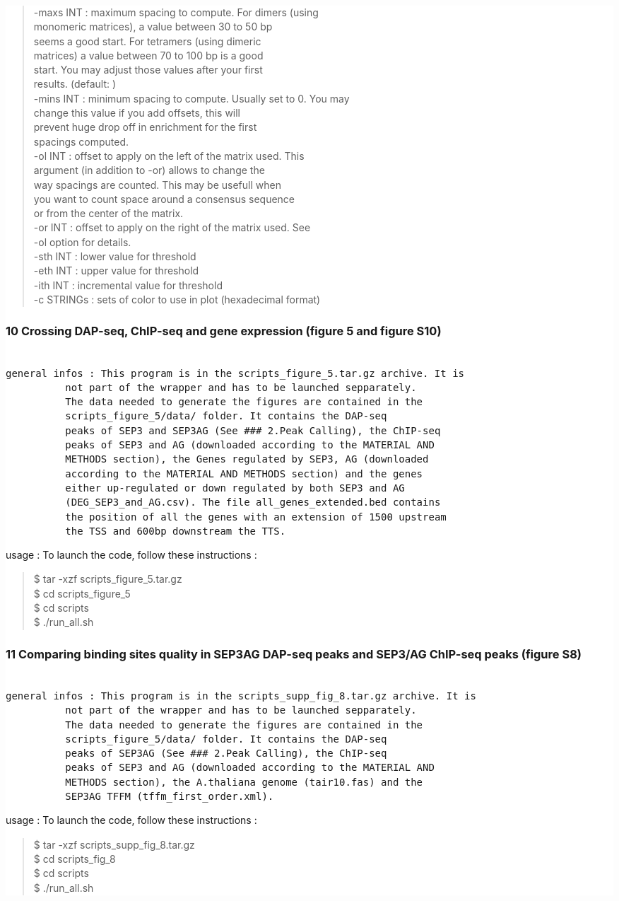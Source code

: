 >    -maxs  INT      :    maximum spacing to compute. For dimers (using   
>                         monomeric matrices), a value between 30 to 50 bp   
>                         seems a good start. For tetramers (using dimeric   
>                         matrices) a value between 70 to 100 bp is a good   
>                         start. You may adjust those values after your first  
>                         results. (default: )  
>    -mins  INT      :    minimum spacing to compute. Usually set to 0. You may  
>                         change this value if you add offsets, this will  
>                         prevent huge drop off in enrichment for the first   
>                         spacings computed.  
>    -ol    INT      :    offset to apply on the left of the matrix used. This  
>                         argument (in addition to -or) allows to change the   
>                         way spacings are counted. This may be usefull when   
>                         you want to count space around a consensus sequence  
>                         or from the center of the matrix.  
>    -or    INT      :    offset to apply on the right of the matrix used. See  
>                         -ol option for details.  
>    -sth   INT      :    lower value for threshold  
>    -eth   INT      :    upper value for threshold  
>    -ith   INT      :    incremental value for threshold  
>    -c     STRINGs  :    sets of color to use in plot (hexadecimal format)  
  
### 10 Crossing DAP-seq, ChIP-seq and gene expression (figure 5 and figure S10)  
  
<pre>   
general infos : This program is in the scripts_figure_5.tar.gz archive. It is   
		  not part of the wrapper and has to be launched sepparately.  
		  The data needed to generate the figures are contained in the   
		  scripts_figure_5/data/ folder. It contains the DAP-seq   
		  peaks of SEP3 and SEP3AG (See ### 2.Peak Calling), the ChIP-seq  
		  peaks of SEP3 and AG (downloaded according to the MATERIAL AND   
		  METHODS section), the Genes regulated by SEP3, AG (downloaded   
		  according to the MATERIAL AND METHODS section) and the genes   
		  either up-regulated or down regulated by both SEP3 and AG   
		  (DEG_SEP3_and_AG.csv). The file all_genes_extended.bed contains  
		  the position of all the genes with an extension of 1500 upstream   
		  the TSS and 600bp downstream the TTS.  
</pre>  
usage : To launch the code, follow these instructions :  
>	$ tar -xzf  scripts_figure_5.tar.gz  
>	$ cd scripts_figure_5  
>	$ cd scripts  
>	$ ./run_all.sh  
   
### 11 Comparing binding sites quality in SEP3AG DAP-seq peaks and SEP3/AG ChIP-seq peaks (figure S8)  
<pre>  
general infos : This program is in the scripts_supp_fig_8.tar.gz archive. It is   
		  not part of the wrapper and has to be launched sepparately.  
		  The data needed to generate the figures are contained in the   
		  scripts_figure_5/data/ folder. It contains the DAP-seq   
		  peaks of SEP3AG (See ### 2.Peak Calling), the ChIP-seq  
		  peaks of SEP3 and AG (downloaded according to the MATERIAL AND   
		  METHODS section), the A.thaliana genome (tair10.fas) and the  
		  SEP3AG TFFM (tffm_first_order.xml).  
</pre>  
usage : To launch the code, follow these instructions :  
>	$ tar -xzf  scripts_supp_fig_8.tar.gz  
>	$ cd scripts_fig_8  
>	$ cd scripts  
>	$ ./run_all.sh  
  